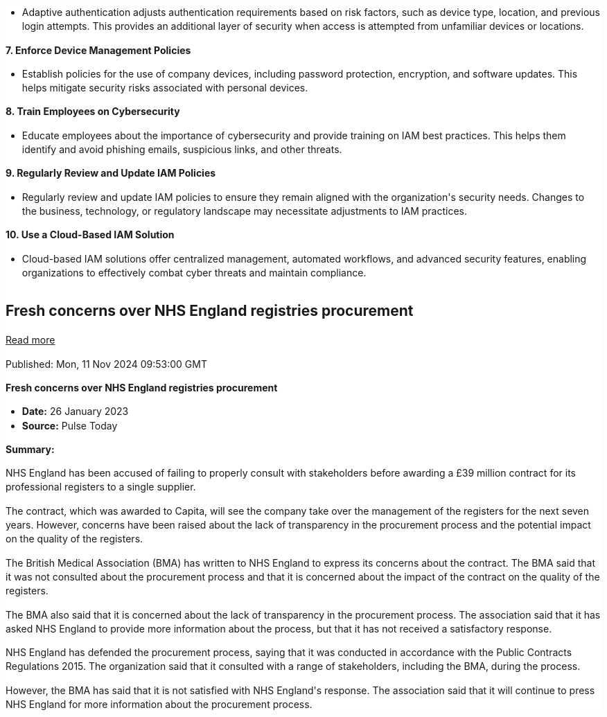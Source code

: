 * Adaptive authentication adjusts authentication requirements based on risk factors, such as device type, location, and previous login attempts. This provides an additional layer of security when access is attempted from unfamiliar devices or locations.

**7. Enforce Device Management Policies**

* Establish policies for the use of company devices, including password protection, encryption, and software updates. This helps mitigate security risks associated with personal devices.

**8. Train Employees on Cybersecurity**

* Educate employees about the importance of cybersecurity and provide training on IAM best practices. This helps them identify and avoid phishing emails, suspicious links, and other threats.

**9. Regularly Review and Update IAM Policies**

* Regularly review and update IAM policies to ensure they remain aligned with the organization's security needs. Changes to the business, technology, or regulatory landscape may necessitate adjustments to IAM practices.

**10. Use a Cloud-Based IAM Solution**

* Cloud-based IAM solutions offer centralized management, automated workflows, and advanced security features, enabling organizations to effectively combat cyber threats and maintain compliance.

## Fresh concerns over NHS England registries procurement
[Read more](https://www.computerweekly.com/news/366615534/Fresh-concerns-over-NHS-England-registries-procurement)

Published: Mon, 11 Nov 2024 09:53:00 GMT

**Fresh concerns over NHS England registries procurement**

* **Date:** 26 January 2023
* **Source:** Pulse Today

**Summary:**

NHS England has been accused of failing to properly consult with stakeholders before awarding a £39 million contract for its professional registers to a single supplier.

The contract, which was awarded to Capita, will see the company take over the management of the registers for the next seven years. However, concerns have been raised about the lack of transparency in the procurement process and the potential impact on the quality of the registers.

The British Medical Association (BMA) has written to NHS England to express its concerns about the contract. The BMA said that it was not consulted about the procurement process and that it is concerned about the impact of the contract on the quality of the registers.

The BMA also said that it is concerned about the lack of transparency in the procurement process. The association said that it has asked NHS England to provide more information about the process, but that it has not received a satisfactory response.

NHS England has defended the procurement process, saying that it was conducted in accordance with the Public Contracts Regulations 2015. The organization said that it consulted with a range of stakeholders, including the BMA, during the process.

However, the BMA has said that it is not satisfied with NHS England's response. The association said that it will continue to press NHS England for more information about the procurement process.
